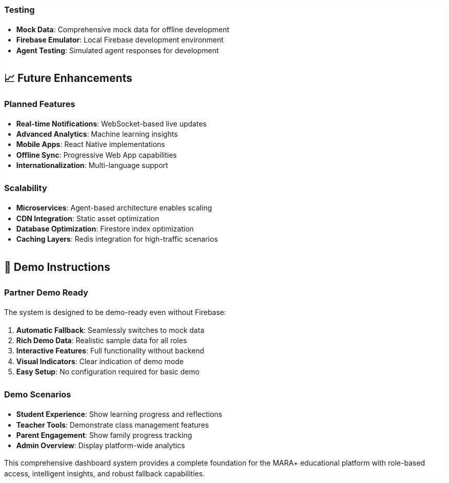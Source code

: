 ### Testing

- **Mock Data**: Comprehensive mock data for offline development
- **Firebase Emulator**: Local Firebase development environment
- **Agent Testing**: Simulated agent responses for development

## 📈 Future Enhancements

### Planned Features

- **Real-time Notifications**: WebSocket-based live updates
- **Advanced Analytics**: Machine learning insights
- **Mobile Apps**: React Native implementations
- **Offline Sync**: Progressive Web App capabilities
- **Internationalization**: Multi-language support

### Scalability

- **Microservices**: Agent-based architecture enables scaling
- **CDN Integration**: Static asset optimization
- **Database Optimization**: Firestore index optimization
- **Caching Layers**: Redis integration for high-traffic scenarios

## 🎯 Demo Instructions

### Partner Demo Ready

The system is designed to be demo-ready even without Firebase:

1. **Automatic Fallback**: Seamlessly switches to mock data
2. **Rich Demo Data**: Realistic sample data for all roles
3. **Interactive Features**: Full functionality without backend
4. **Visual Indicators**: Clear indication of demo mode
5. **Easy Setup**: No configuration required for basic demo

### Demo Scenarios

- **Student Experience**: Show learning progress and reflections
- **Teacher Tools**: Demonstrate class management features
- **Parent Engagement**: Show family progress tracking
- **Admin Overview**: Display platform-wide analytics

This comprehensive dashboard system provides a complete foundation for the MARA+ educational platform with role-based access, intelligent insights, and robust fallback capabilities.